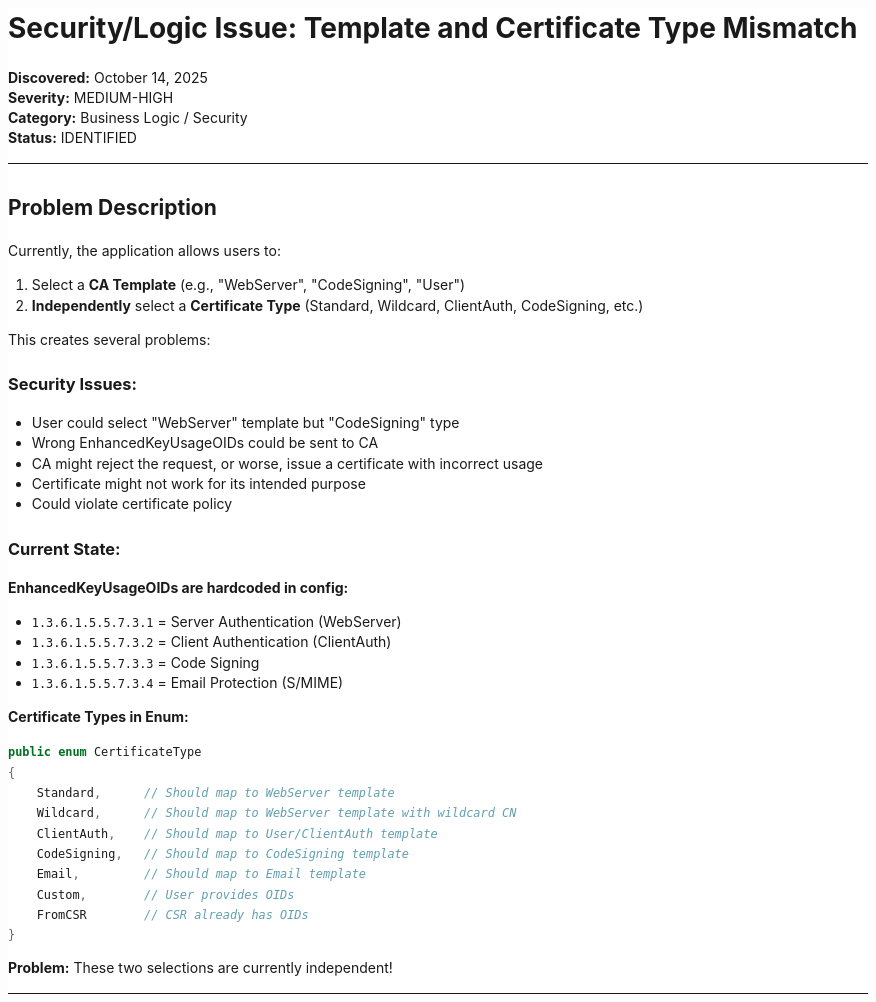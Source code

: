 # Security/Logic Issue: Template and Certificate Type Mismatch

**Discovered:** October 14, 2025  
**Severity:** MEDIUM-HIGH  
**Category:** Business Logic / Security  
**Status:** IDENTIFIED

---

## Problem Description

Currently, the application allows users to:
1. Select a **CA Template** (e.g., "WebServer", "CodeSigning", "User")
2. **Independently** select a **Certificate Type** (Standard, Wildcard, ClientAuth, CodeSigning, etc.)

This creates several problems:

### Security Issues:
- User could select "WebServer" template but "CodeSigning" type
- Wrong EnhancedKeyUsageOIDs could be sent to CA
- CA might reject the request, or worse, issue a certificate with incorrect usage
- Certificate might not work for its intended purpose
- Could violate certificate policy

### Current State:

**EnhancedKeyUsageOIDs are hardcoded in config:**
- `1.3.6.1.5.5.7.3.1` = Server Authentication (WebServer)
- `1.3.6.1.5.5.7.3.2` = Client Authentication (ClientAuth)
- `1.3.6.1.5.5.7.3.3` = Code Signing
- `1.3.6.1.5.5.7.3.4` = Email Protection (S/MIME)

**Certificate Types in Enum:**
```csharp
public enum CertificateType
{
    Standard,      // Should map to WebServer template
    Wildcard,      // Should map to WebServer template with wildcard CN
    ClientAuth,    // Should map to User/ClientAuth template
    CodeSigning,   // Should map to CodeSigning template
    Email,         // Should map to Email template
    Custom,        // User provides OIDs
    FromCSR        // CSR already has OIDs
}
```

**Problem:** These two selections are currently independent!

---
